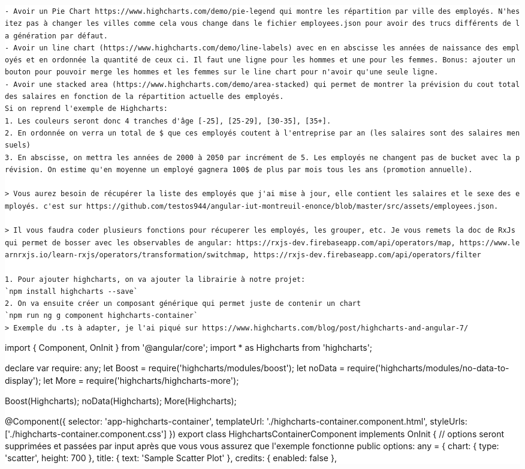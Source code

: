 ```
- Avoir un Pie Chart https://www.highcharts.com/demo/pie-legend qui montre les répartition par ville des employés. N'hesitez pas à changer les villes comme cela vous change dans le fichier employees.json pour avoir des trucs différents de la génération par défaut.
- Avoir un line chart (https://www.highcharts.com/demo/line-labels) avec en en abscisse les années de naissance des employés et en ordonnée la quantité de ceux ci. Il faut une ligne pour les hommes et une pour les femmes. Bonus: ajouter un bouton pour pouvoir merge les hommes et les femmes sur le line chart pour n'avoir qu'une seule ligne.
- Avoir une stacked area (https://www.highcharts.com/demo/area-stacked) qui permet de montrer la prévision du cout total des salaires en fonction de la répartition actuelle des employés.
Si on reprend l'exemple de Highcharts:
1. Les couleurs seront donc 4 tranches d'âge [-25], [25-29], [30-35], [35+].
2. En ordonnée on verra un total de $ que ces employés coutent à l'entreprise par an (les salaires sont des salaires mensuels)
3. En abscisse, on mettra les années de 2000 à 2050 par incrément de 5. Les employés ne changent pas de bucket avec la prévision. On estime qu'en moyenne un employé gagnera 100$ de plus par mois tous les ans (promotion annuelle).

> Vous aurez besoin de récupérer la liste des employés que j'ai mise à jour, elle contient les salaires et le sexe des employés. c'est sur https://github.com/testos944/angular-iut-montreuil-enonce/blob/master/src/assets/employees.json.

> Il vous faudra coder plusieurs fonctions pour récuperer les employés, les grouper, etc. Je vous remets la doc de RxJs qui permet de bosser avec les observables de angular: https://rxjs-dev.firebaseapp.com/api/operators/map, https://www.learnrxjs.io/learn-rxjs/operators/transformation/switchmap, https://rxjs-dev.firebaseapp.com/api/operators/filter

1. Pour ajouter highcharts, on va ajouter la librairie à notre projet:
`npm install highcharts --save`
2. On va ensuite créer un composant générique qui permet juste de contenir un chart
`npm run ng g component highcharts-container`
> Exemple du .ts à adapter, je l'ai piqué sur https://www.highcharts.com/blog/post/highcharts-and-angular-7/
```
import { Component, OnInit } from '@angular/core';
import * as Highcharts from 'highcharts';

declare var require: any;
let Boost = require('highcharts/modules/boost');
let noData = require('highcharts/modules/no-data-to-display');
let More = require('highcharts/highcharts-more');

Boost(Highcharts);
noData(Highcharts);
More(Highcharts);

@Component({
  selector: 'app-highcharts-container',
  templateUrl: './highcharts-container.component.html',
  styleUrls: ['./highcharts-container.component.css']
})
export class HighchartsContainerComponent implements OnInit {
  // options seront supprimées et passées par input après que vous vous assurez que l'exemple fonctionne
  public options: any = {
    chart: {
      type: 'scatter',
      height: 700
    },
    title: {
      text: 'Sample Scatter Plot'
    },
    credits: {
      enabled: false
    },